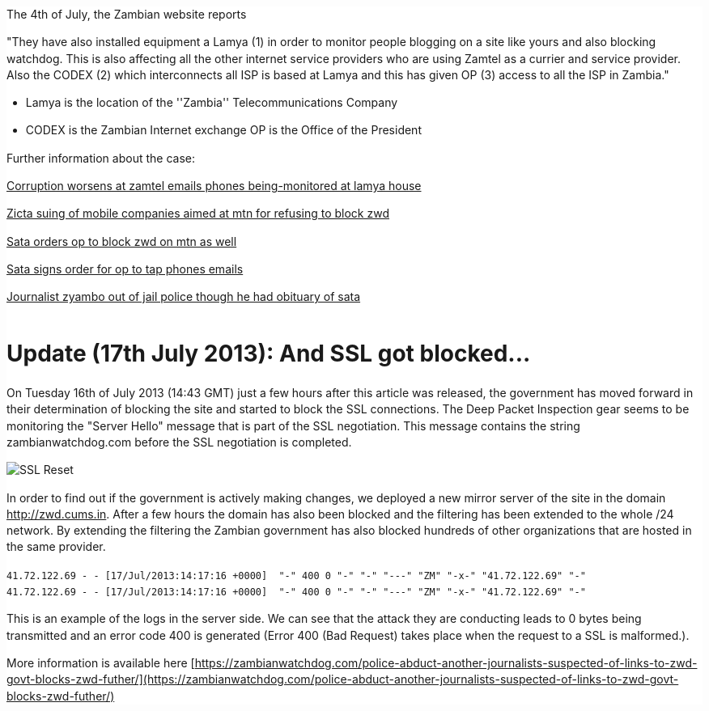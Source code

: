The 4th of July, the Zambian website reports

"They have also installed equipment a Lamya (1) in order to monitor people
blogging on a site like yours and also blocking watchdog. This is also
affecting all the other internet service providers who are using Zamtel as a
currier and service provider. Also the CODEX (2) which interconnects all ISP is
based at Lamya and this has given OP (3) access to all the ISP in Zambia."


* Lamya is the location of the ''Zambia'' Telecommunications Company

* CODEX is the Zambian Internet exchange OP is the Office of the President 

Further information about the case:

[Corruption worsens at zamtel emails phones being-monitored at lamya house](https://zambianwatchdog.com/corruption-worsens-at-zamtel-emails-phones-being-monitored-at-lamya-house/)

[Zicta suing of mobile companies aimed at mtn for refusing to block zwd](https://zambianwatchdog.com/zicta-suing-of-mobile-companies-aimed-at-mtn-for-refusing-to-block-zwd/)

[Sata orders op to block zwd on mtn as well](https://zambianwatchdog.com/sata-orders-op-to-block-zwd-on-mtn-as-well/)

[Sata signs order for op to tap phones emails](https://zambianwatchdog.com/sata-signs-order-for-op-to-tap-phones-emails/)

[Journalist zyambo out of jail police though he had obituary of sata](https://zambianwatchdog.com/journalist-zyambo-out-of-jail-police-though-he-had-obituary-of-sata/)


# Update (17th July 2013): And SSL got blocked...

On Tuesday 16th of July 2013 (14:43 GMT) just a few hours after this article
was released, the government has moved forward in their determination of
blocking the site and started to block the SSL connections.  The Deep Packet
Inspection gear seems to be monitoring the "Server Hello" message that is part
of the SSL negotiation. This message contains the string zambianwatchdog.com
before the SSL negotiation is completed.


![SSL Reset](/static/media/zambia/SSL-reset.png)

In order to find out if the government is actively making changes, we deployed
a new mirror server of the site in the domain http://zwd.cums.in. After a few
hours the domain has also been blocked and the filtering has been extended to
the whole /24 network. By extending the filtering the Zambian government has
also blocked hundreds of other organizations that are hosted in the same provider. 



    41.72.122.69 - - [17/Jul/2013:14:17:16 +0000]  "-" 400 0 "-" "-" "---" "ZM" "-x-" "41.72.122.69" "-"
    41.72.122.69 - - [17/Jul/2013:14:17:16 +0000]  "-" 400 0 "-" "-" "---" "ZM" "-x-" "41.72.122.69" "-"

This is an example of the logs in the server side. We can see that the attack
they are conducting leads to 0 bytes being transmitted and an error code 400 is
generated (Error 400 (Bad Request) takes place when the request to a SSL is
malformed.).

More information is available here
[https://zambianwatchdog.com/police-abduct-another-journalists-suspected-of-links-to-zwd-govt-blocks-zwd-futher/](https://zambianwatchdog.com/police-abduct-another-journalists-suspected-of-links-to-zwd-govt-blocks-zwd-futher/)

